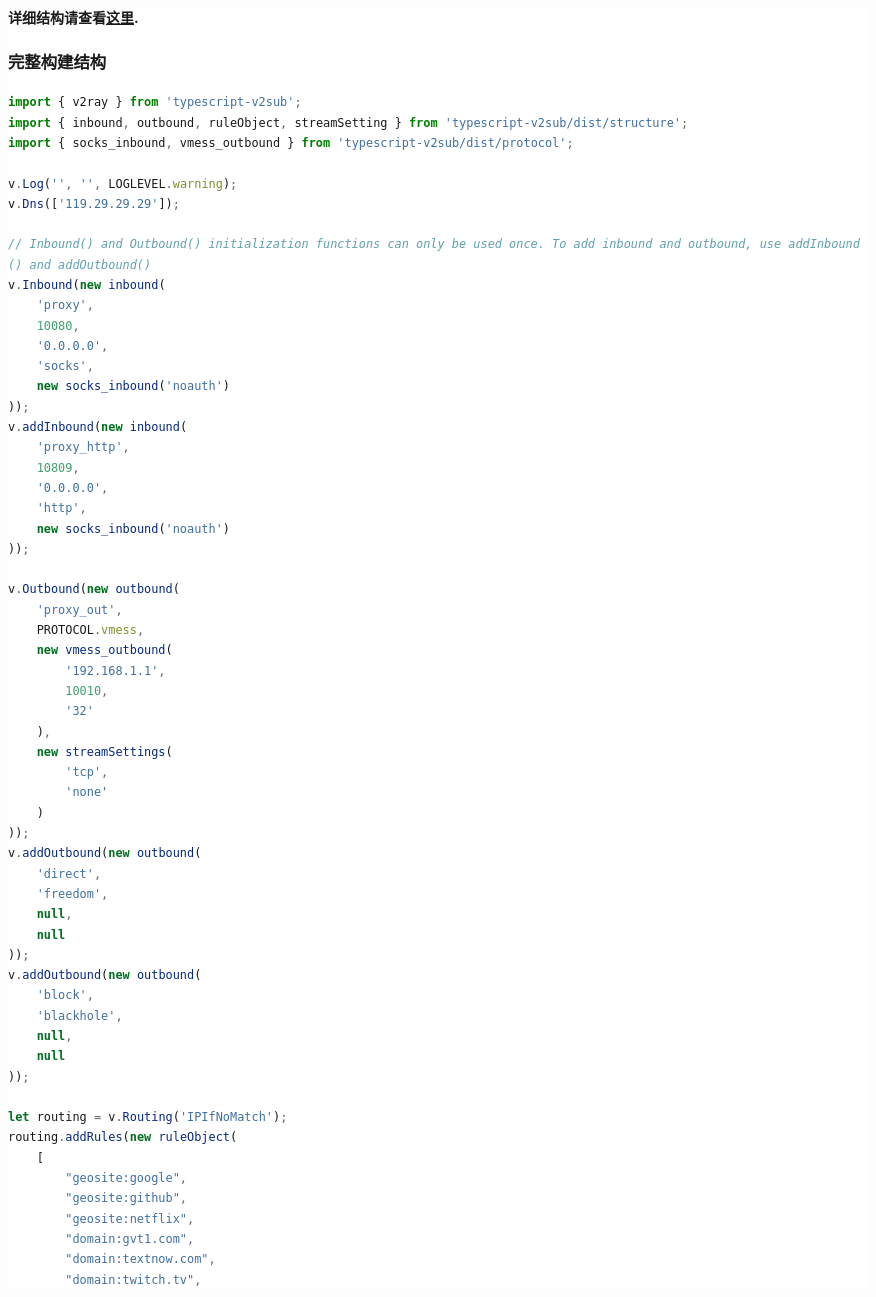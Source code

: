 **详细结构请查看[这里](./Structure.md).**

### 完整构建结构

```typescript
import { v2ray } from 'typescript-v2sub';
import { inbound, outbound, ruleObject, streamSetting } from 'typescript-v2sub/dist/structure';
import { socks_inbound, vmess_outbound } from 'typescript-v2sub/dist/protocol';

v.Log('', '', LOGLEVEL.warning);
v.Dns(['119.29.29.29']);

// Inbound() and Outbound() initialization functions can only be used once. To add inbound and outbound, use addInbound() and addOutbound()
v.Inbound(new inbound(
    'proxy',
    10080,
    '0.0.0.0',
    'socks',
    new socks_inbound('noauth')
));
v.addInbound(new inbound(
    'proxy_http',
    10809,
    '0.0.0.0',
    'http',
    new socks_inbound('noauth')
));

v.Outbound(new outbound(
    'proxy_out',
    PROTOCOL.vmess,
    new vmess_outbound(
        '192.168.1.1',
        10010,
        '32'
    ),
    new streamSettings(
        'tcp',
        'none'
    )
));
v.addOutbound(new outbound(
    'direct',
    'freedom',
    null,
    null
));
v.addOutbound(new outbound(
    'block',
    'blackhole',
    null,
    null
));

let routing = v.Routing('IPIfNoMatch');
routing.addRules(new ruleObject(
    [
        "geosite:google",
        "geosite:github",
        "geosite:netflix",
        "domain:gvt1.com",
        "domain:textnow.com",
        "domain:twitch.tv",
```
